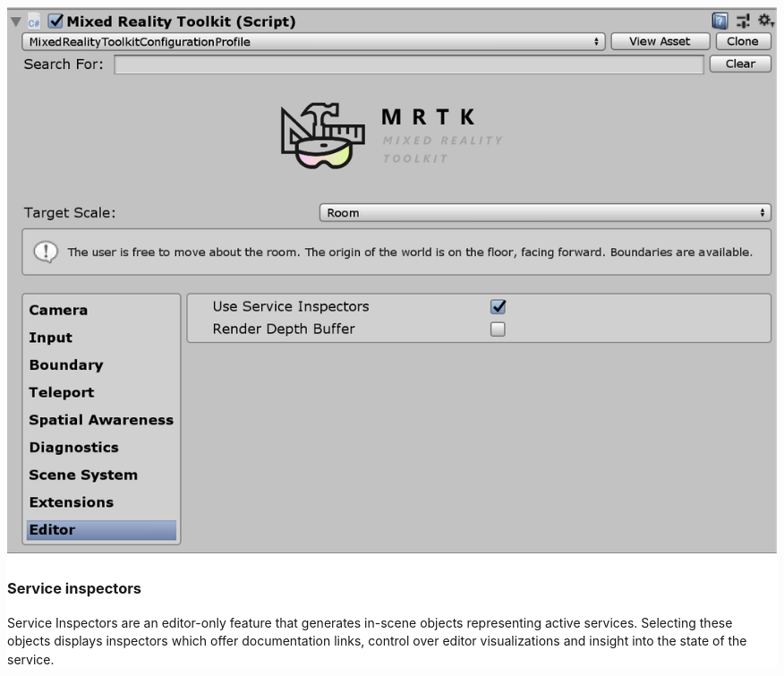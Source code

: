 ![MRTK Editor Configuration Utilities](../features/Images/MixedRealityToolkitConfigurationProfileScreens/MRTK_EditorConfiguration.png)

### Service inspectors

Service Inspectors are an editor-only feature that generates in-scene objects representing active services. Selecting these objects displays inspectors which offer documentation links, control over editor visualizations and insight into the state of the service.
